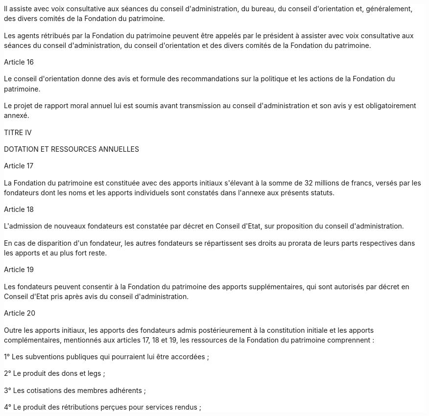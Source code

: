 Il assiste avec voix consultative aux séances du conseil d'administration, du bureau, du conseil d'orientation et,
généralement, des divers comités de la Fondation du patrimoine. 

Les agents rétribués par la Fondation du patrimoine peuvent être appelés par le président à assister avec voix consultative
aux séances du conseil d'administration, du conseil d'orientation et des divers comités de la Fondation du patrimoine. 

Article 16 

Le conseil d'orientation donne des avis et formule des recommandations sur la politique et les actions de la Fondation du
patrimoine. 

Le projet de rapport moral annuel lui est soumis avant transmission au conseil d'administration et son avis y est
obligatoirement annexé. 

TITRE IV 

DOTATION ET RESSOURCES ANNUELLES 

Article 17 

La Fondation du patrimoine est constituée avec des apports initiaux s'élevant à la somme de 32 millions de francs, versés par
les fondateurs dont les noms et les apports individuels sont constatés dans l'annexe aux présents statuts. 

Article 18 

L'admission de nouveaux fondateurs est constatée par décret en Conseil d'Etat, sur proposition du conseil d'administration. 

En cas de disparition d'un fondateur, les autres fondateurs se répartissent ses droits au prorata de leurs parts respectives
dans les apports et au plus fort reste. 

Article 19 

Les fondateurs peuvent consentir à la Fondation du patrimoine des apports supplémentaires, qui sont autorisés par décret en
Conseil d'Etat pris après avis du conseil d'administration. 

Article 20 

Outre les apports initiaux, les apports des fondateurs admis postérieurement à la constitution initiale et les apports
complémentaires, mentionnés aux articles 17, 18 et 19, les ressources de la Fondation du patrimoine comprennent : 

1° Les subventions publiques qui pourraient lui être accordées ; 

2° Le produit des dons et legs ; 

3° Les cotisations des membres adhérents ; 

4° Le produit des rétributions perçues pour services rendus ; 
